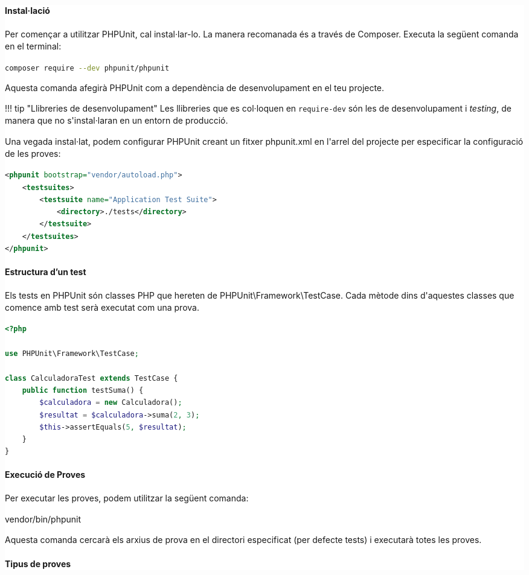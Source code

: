 #### Instal·lació

Per començar a utilitzar PHPUnit, cal instal·lar-lo. La manera recomanada és a través de Composer. Executa la següent comanda en el terminal:

```bash
composer require --dev phpunit/phpunit
```
 
Aquesta comanda afegirà PHPUnit com a dependència de desenvolupament en el teu projecte.

!!! tip "Llibreries de desenvolupament"
Les llibreries que es col·loquen en `require-dev` són les de desenvolupament i *testing*, de manera que no s'instal·laran en un entorn de producció.

Una vegada instal·lat, podem configurar PHPUnit creant un fitxer phpunit.xml en l'arrel del projecte per especificar la configuració de les proves:

```xml
<phpunit bootstrap="vendor/autoload.php">
    <testsuites>
        <testsuite name="Application Test Suite">
            <directory>./tests</directory>
        </testsuite>
    </testsuites>
</phpunit>
```    
 
####  Estructura d’un test
Els tests en PHPUnit són classes PHP que hereten de PHPUnit\Framework\TestCase. Cada mètode dins d'aquestes classes que comence amb test serà executat com una prova.

``` php
<?php

use PHPUnit\Framework\TestCase;

class CalculadoraTest extends TestCase {
    public function testSuma() {
        $calculadora = new Calculadora();
        $resultat = $calculadora->suma(2, 3);
        $this->assertEquals(5, $resultat);
    }
}

```

#### Execució de Proves
Per executar les proves, podem utilitzar la següent comanda:

vendor/bin/phpunit

Aquesta comanda cercarà els arxius de prova en el directori especificat (per defecte tests) i executarà totes les proves.


#### Tipus de  proves
